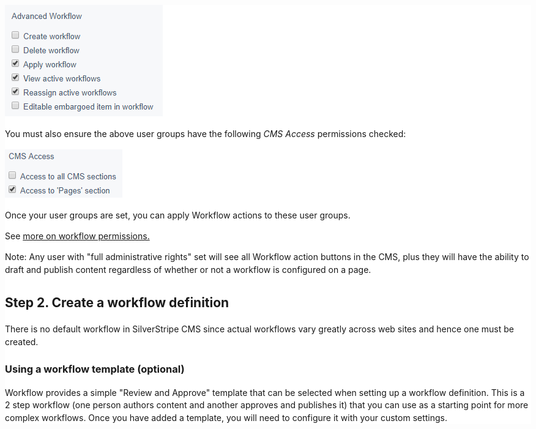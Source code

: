 ![Workflow permissions](_images/advancedworkflow-workflow-permissions.png)

You must also ensure the above user groups have the following _CMS Access_ permissions checked:

![CMS access permissions](_images/advancedworkflow-cms-permissions.png)

Once your user groups are set, you can apply Workflow actions to these user groups.

See [more on workflow permissions.](workflow-permissions.md)

<div class="alert alert-info" markdown="1">Note: Any user with "full administrative rights" set will see all Workflow 
action buttons in the CMS, plus they will have the ability to draft and publish content regardless of whether or not a 
workflow is configured on a page.</div>

## Step 2. Create a workflow definition
There is no default workflow in SilverStripe CMS since actual workflows vary greatly across web sites and hence one 
must be created.

### Using a workflow template (optional)
Workflow provides a simple "Review and Approve" template that can be selected when setting up a workflow definition.
This is a 2 step workflow (one person authors content and another approves and publishes it) that you can use as a 
starting point for more complex workflows.
Once you have added a template, you will need to configure it with your custom settings.
